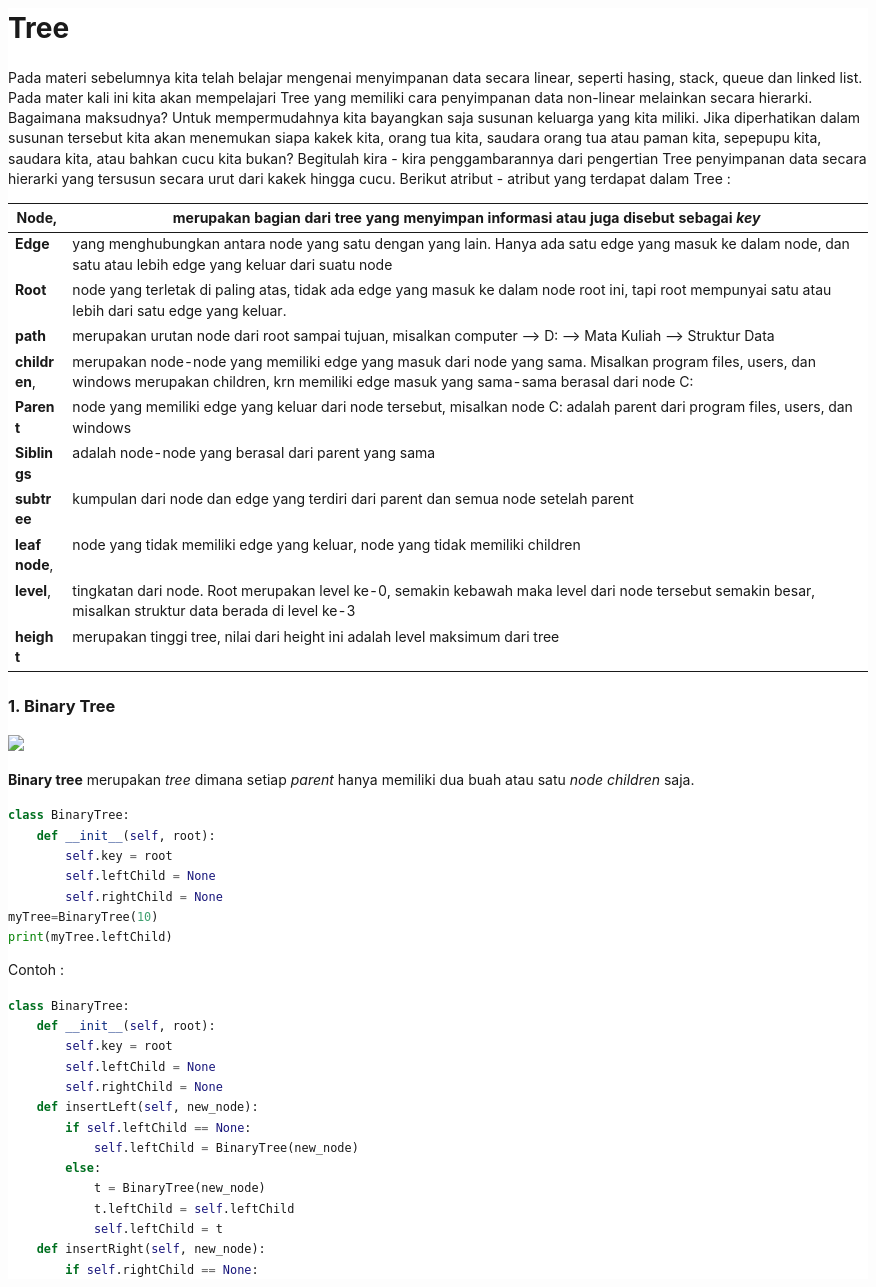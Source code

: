 # Tree

Pada materi sebelumnya kita telah belajar mengenai menyimpanan data secara linear, seperti hasing, stack, queue dan linked list. Pada mater kali ini kita akan mempelajari Tree yang memiliki cara penyimpanan data non-linear melainkan secara hierarki. Bagaimana maksudnya? Untuk mempermudahnya kita bayangkan saja susunan keluarga yang kita miliki. Jika diperhatikan dalam susunan tersebut kita akan menemukan siapa kakek kita, orang tua kita, saudara orang tua atau paman kita, sepepupu kita, saudara kita, atau bahkan cucu kita bukan? Begitulah kira - kira penggambarannya dari pengertian Tree penyimpanan data secara hierarki yang tersusun secara urut dari kakek hingga cucu. Berikut atribut - atribut yang terdapat dalam Tree :

| **Node**,      | merupakan bagian dari tree yang menyimpan informasi atau juga disebut sebagai *key* |
| -------------- | ------------------------------------------------------------ |
| **Edge**       | yang menghubungkan antara node yang satu dengan yang lain. Hanya ada satu edge yang masuk ke dalam node, dan satu atau lebih edge yang keluar dari suatu node |
| **Root**       | node yang terletak di paling atas, tidak ada edge yang masuk ke dalam node root ini, tapi root mempunyai satu atau lebih dari satu edge yang keluar. |
| **path**       | merupakan urutan node dari root sampai tujuan, misalkan computer --> D: --> Mata Kuliah --> Struktur Data |
| **children**,  | merupakan node-node yang memiliki edge yang masuk dari node yang sama. Misalkan program files, users, dan windows merupakan children, krn memiliki edge masuk yang sama-sama berasal dari node C: |
| **Parent**     | node yang memiliki edge yang keluar dari node tersebut, misalkan node C: adalah parent dari program files, users, dan windows |
| **Siblings**   | adalah node-node yang berasal dari parent yang sama          |
| **subtree**    | kumpulan dari node dan edge yang terdiri dari parent dan semua node setelah parent |
| **leaf node**, | node yang tidak memiliki edge yang keluar, node yang tidak memiliki children |
| **level**,     | tingkatan dari node. Root merupakan level ke-0, semakin kebawah maka level dari node tersebut semakin besar, misalkan struktur data berada di level ke-3 |
| **height**     | merupakan tinggi tree, nilai dari height ini adalah level maksimum dari tree |

### 1. Binary Tree

![](C:\Users\Choirul\AppData\Local\Programs\Python\Python37-32\Scripts\struktur_data\docs\assets\images\maxresdefault.jpg)

**Binary tree** merupakan *tree* dimana setiap *parent* hanya memiliki dua buah atau satu *node children* saja.

```python
class BinaryTree:
    def __init__(self, root):
        self.key = root
        self.leftChild = None
        self.rightChild = None
myTree=BinaryTree(10)
print(myTree.leftChild)
```

Contoh :

```python
class BinaryTree:
    def __init__(self, root):
        self.key = root
        self.leftChild = None
        self.rightChild = None
    def insertLeft(self, new_node):
        if self.leftChild == None:
            self.leftChild = BinaryTree(new_node)
        else:
            t = BinaryTree(new_node)
            t.leftChild = self.leftChild
            self.leftChild = t
    def insertRight(self, new_node):
        if self.rightChild == None:
```